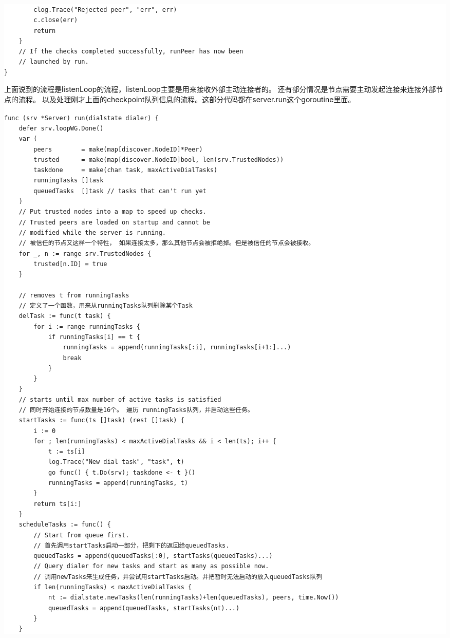 			clog.Trace("Rejected peer", "err", err)
			c.close(err)
			return
		}
		// If the checks completed successfully, runPeer has now been
		// launched by run.
	}


上面说到的流程是listenLoop的流程，listenLoop主要是用来接收外部主动连接者的。 还有部分情况是节点需要主动发起连接来连接外部节点的流程。  以及处理刚才上面的checkpoint队列信息的流程。这部分代码都在server.run这个goroutine里面。



	func (srv *Server) run(dialstate dialer) {
		defer srv.loopWG.Done()
		var (
			peers        = make(map[discover.NodeID]*Peer)
			trusted      = make(map[discover.NodeID]bool, len(srv.TrustedNodes))
			taskdone     = make(chan task, maxActiveDialTasks)
			runningTasks []task
			queuedTasks  []task // tasks that can't run yet
		)
		// Put trusted nodes into a map to speed up checks.
		// Trusted peers are loaded on startup and cannot be
		// modified while the server is running.
		// 被信任的节点又这样一个特性， 如果连接太多，那么其他节点会被拒绝掉。但是被信任的节点会被接收。
		for _, n := range srv.TrustedNodes {
			trusted[n.ID] = true
		}
	
		// removes t from runningTasks
		// 定义了一个函数，用来从runningTasks队列删除某个Task
		delTask := func(t task) {
			for i := range runningTasks {
				if runningTasks[i] == t {
					runningTasks = append(runningTasks[:i], runningTasks[i+1:]...)
					break
				}
			}
		}
		// starts until max number of active tasks is satisfied
		// 同时开始连接的节点数量是16个。 遍历 runningTasks队列，并启动这些任务。
		startTasks := func(ts []task) (rest []task) {
			i := 0
			for ; len(runningTasks) < maxActiveDialTasks && i < len(ts); i++ {
				t := ts[i]
				log.Trace("New dial task", "task", t)
				go func() { t.Do(srv); taskdone <- t }()
				runningTasks = append(runningTasks, t)
			}
			return ts[i:]
		}
		scheduleTasks := func() {
			// Start from queue first.
			// 首先调用startTasks启动一部分，把剩下的返回给queuedTasks.
			queuedTasks = append(queuedTasks[:0], startTasks(queuedTasks)...)
			// Query dialer for new tasks and start as many as possible now.
			// 调用newTasks来生成任务，并尝试用startTasks启动。并把暂时无法启动的放入queuedTasks队列
			if len(runningTasks) < maxActiveDialTasks {
				nt := dialstate.newTasks(len(runningTasks)+len(queuedTasks), peers, time.Now())
				queuedTasks = append(queuedTasks, startTasks(nt)...)
			}
		}
	